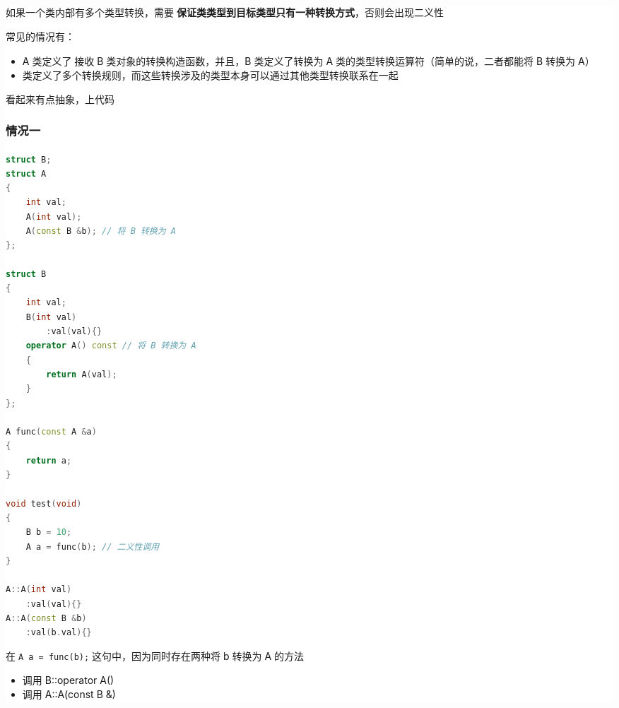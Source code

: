 如果一个类内部有多个类型转换，需要 **保证类类型到目标类型只有一种转换方式**，否则会出现二义性

常见的情况有：

* A 类定义了 接收 B 类对象的转换构造函数，并且，B 类定义了转换为 A 类的类型转换运算符（简单的说，二者都能将 B 转换为 A）
* 类定义了多个转换规则，而这些转换涉及的类型本身可以通过其他类型转换联系在一起

看起来有点抽象，上代码

### 情况一

```cpp
struct B;
struct A
{
    int val;
    A(int val);
    A(const B &b); // 将 B 转换为 A
};

struct B
{
    int val;
    B(int val)
        :val(val){}
    operator A() const // 将 B 转换为 A
    {
        return A(val);
    }
};

A func(const A &a)
{
    return a;
}

void test(void)
{
    B b = 10;
    A a = func(b); // 二义性调用
}

A::A(int val)
    :val(val){}
A::A(const B &b)
    :val(b.val){}
```


在 ```A a = func(b);``` 这句中，因为同时存在两种将 b 转换为 A 的方法

* 调用 B::operator A()
* 调用 A::A(const B &)
